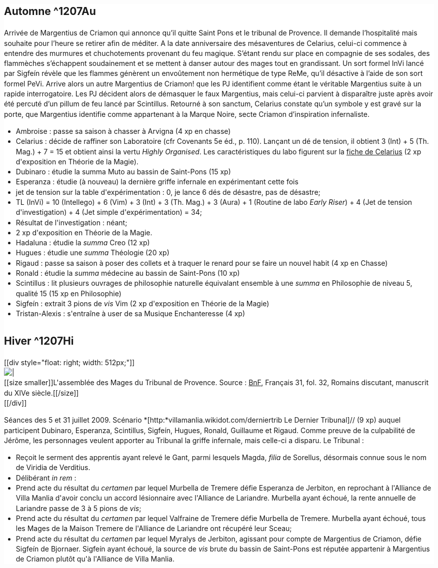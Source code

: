 ## Automne  ^1207Au

Arrivée de Margentius de Criamon qui annonce qu’il quitte Saint Pons et le tribunal de Provence. Il demande l’hospitalité mais souhaite pour l’heure se retirer afin de méditer. A la date anniversaire des mésaventures de Celarius, celui-ci commence à entendre des murmures et chuchotements provenant du feu magique. S’étant rendu sur place en compagnie de ses sodales, des flammèches s’échappent soudainement et se mettent à danser autour des mages tout en grandissant. Un sort formel InVi lancé par Sigfeín révèle que les flammes génèrent un envoûtement non hermétique de type ReMe, qu’il désactive à l’aide de son sort formel PeVi. Arrive alors un autre Margentius de Criamon! que les PJ identifient comme étant le véritable Margentius suite à un rapide interrogatoire. Les PJ décident alors de démasquer le faux Margentius, mais celui-ci parvient à disparaître juste après avoir été percuté d’un pillum de feu lancé par Scintillus. Retourné à son sanctum, Celarius constate qu’un symbole y est gravé sur la porte, que Margentius identifie comme appartenant à la Marque Noire, secte Criamon d’inspiration infernaliste.

* Ambroise : passe sa saison à chasser à Arvigna (4 xp en chasse)  
* Celarius : décide de raffiner son Laboratoire (cfr Covenants 5e éd., p. 110). Lançant un dé de tension, il obtient 3 (Int) + 5 (Th. Mag.) + 7 = 15 et obtient ainsi la vertu *Highly Organised*. Les caractéristiques du labo figurent sur la [fiche de Celarius](http://villamanlia.wikidot.com/celarius) (2 xp d'exposition en Théorie de la Magie).  
* Dubinaro : étudie la summa Muto au bassin de Saint-Pons (15 xp)  
* Esperanza : étudie (à nouveau) la dernière griffe infernale en expérimentant cette fois  
 * jet de tension sur la table d'expérimentation : 0, je lance 6 dés de désastre, pas de désastre;  
 * TL (InVi) = 10 (Intellego) + 6 (Vim) + 3 (Int) + 3 (Th. Mag.) + 3 (Aura) + 1 (Routine de labo *Early Riser*) + 4 (Jet de tension d'investigation) + 4 (Jet simple d'expérimentation) = 34;  
 * Résultat de l'investigation : néant;  
 * 2 xp d'exposition en Théorie de la Magie.  
* Hadaluna : étudie la *summa* Creo (12 xp)  
* Hugues : étudie une *summa* Théologie (20 xp)  
* Rigaud : passe sa saison à poser des collets et à traquer le renard pour se faire un nouvel habit (4 xp en Chasse)  
* Ronald : étudie la *summa* médecine au bassin de Saint-Pons (10 xp)  
* Scintillus : lit plusieurs ouvrages de philosophie naturelle équivalant ensemble à une *summa* en Philosophie de niveau 5, qualité 15 (15 xp en Philosophie)  
* Sigfeín : extrait 3 pions de *vis* Vim (2 xp d'exposition en Théorie de la Magie)  
* Tristan-Alexis : s'entraîne à user de sa Musique Enchanteresse (4 xp) 

## Hiver  ^1207Hi

[[div style="float: right; width: 512px;"]]  
![|](http://visualiseur.bnf.fr/ConsulterElementNum?O=IFN-8100036&E=JPEG&Deb=2&Fin=2&Param=C)  
[[size smaller]]L'assemblée des Mages du Tribunal de Provence. Source : [BnF](http://visualiseur.bnf.fr/CadresFenetre?O=COMP-8&M=imageseule), Français 31, fol. 32, Romains discutant, manuscrit du XIVe siècle.[[/size]]  
[[/div]]

Séances des 5 et 31 juillet 2009. Scénario *[http:*villamanlia.wikidot.com/derniertrib Le Dernier Tribunal]// (9 xp) auquel participent Dubinaro, Esperanza, Scintillus, Sigfeín, Hugues, Ronald, Guillaume et Rigaud. Comme preuve de la culpabilité de Jérôme, les personnages veulent apporter au Tribunal la griffe infernale, mais celle-ci a disparu. Le Tribunal :  
* Reçoit le serment des apprentis ayant relevé le Gant, parmi lesquels Magda, *filia* de Sorellus, désormais connue sous le nom de Viridia de Verditius.  
* Délibérant *in rem* :  
 * Prend acte du résultat du *certamen* par lequel Murbella de Tremere défie Esperanza de Jerbiton, en reprochant à l'Alliance de Villa Manlia d'avoir conclu un accord lésionnaire avec l'Alliance de Lariandre. Murbella ayant échoué, la rente annuelle de Lariandre passe de 3 à 5 pions de *vis*;  
 * Prend acte du résultat du *certamen* par lequel Valfraine de Tremere défie Murbella de Tremere. Murbella ayant échoué, tous les Mages de la Maison Tremere de l'Alliance de Lariandre ont récupéré leur Sceau;  
 * Prend acte du résultat du *certamen* par lequel Myralys de Jerbiton, agissant pour compte de Margentius de Criamon, défie Sigfeín de Bjornaer. Sigfeín ayant échoué, la source de *vis* brute du bassin de Saint-Pons est réputée appartenir à Margentius de Criamon plutôt qu'à l'Alliance de Villa Manlia.  